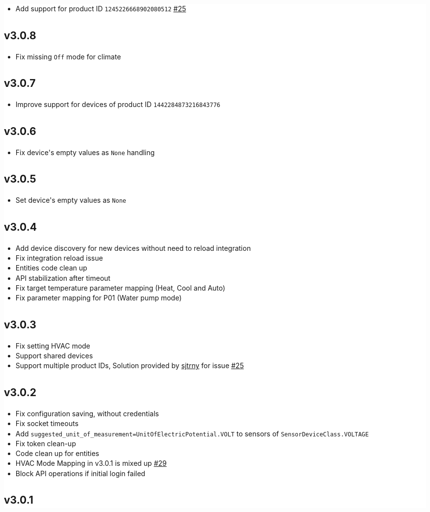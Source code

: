 - Add support for product ID `1245226668902080512` [#25](https://github.com/radical-squared/aquatemp/issues/25)

## v3.0.8

- Fix missing `Off` mode for climate

## v3.0.7

- Improve support for devices of product ID `1442284873216843776`

## v3.0.6

- Fix device's empty values as `None` handling

## v3.0.5

- Set device's empty values as `None`

## v3.0.4

- Add device discovery for new devices without need to reload integration
- Fix integration reload issue
- Entities code clean up
- API stabilization after timeout
- Fix target temperature parameter mapping (Heat, Cool and Auto)
- Fix parameter mapping for P01 (Water pump mode)

## v3.0.3

- Fix setting HVAC mode
- Support shared devices
- Support multiple product IDs, Solution provided by [sjtrny](https://github.com/sjtrny) for issue [#25](https://github.com/radical-squared/aquatemp/issues/25)

## v3.0.2

- Fix configuration saving, without credentials
- Fix socket timeouts
- Add `suggested_unit_of_measurement=UnitOfElectricPotential.VOLT` to sensors of `SensorDeviceClass.VOLTAGE`
- Fix token clean-up
- Code clean up for entities
- HVAC Mode Mapping in v3.0.1 is mixed up [#29](https://github.com/radical-squared/aquatemp/issues/29)
- Block API operations if initial login failed

## v3.0.1
